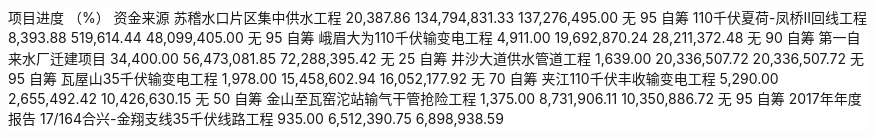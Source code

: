 项目进度
（%）
资金来源
苏稽水口片区集中供水工程
20,387.86
134,794,831.33
137,276,495.00
无
95
自筹
110千伏夏荷-凤桥II回线工程
8,393.88
519,614.44
48,099,405.00
无
95
自筹
峨眉大为110千伏输变电工程
4,911.00
19,692,870.24
28,211,372.48
无
90
自筹
第一自来水厂迁建项目
34,400.00
56,473,081.85
72,288,395.42
无
25
自筹
井沙大道供水管道工程
1,639.00
20,336,507.72
20,336,507.72
无
95
自筹
瓦屋山35千伏输变电工程
1,978.00
15,458,602.94
16,052,177.92
无
70
自筹
夹江110千伏丰收输变电工程
5,290.00
2,655,492.42
10,426,630.15
无
50
自筹
金山至瓦窑沱站输气干管抢险工程
1,375.00
8,731,906.11
10,350,886.72
无
95
自筹
2017年年度报告
17/164合兴-金翔支线35千伏线路工程
935.00
6,512,390.75
6,898,938.59